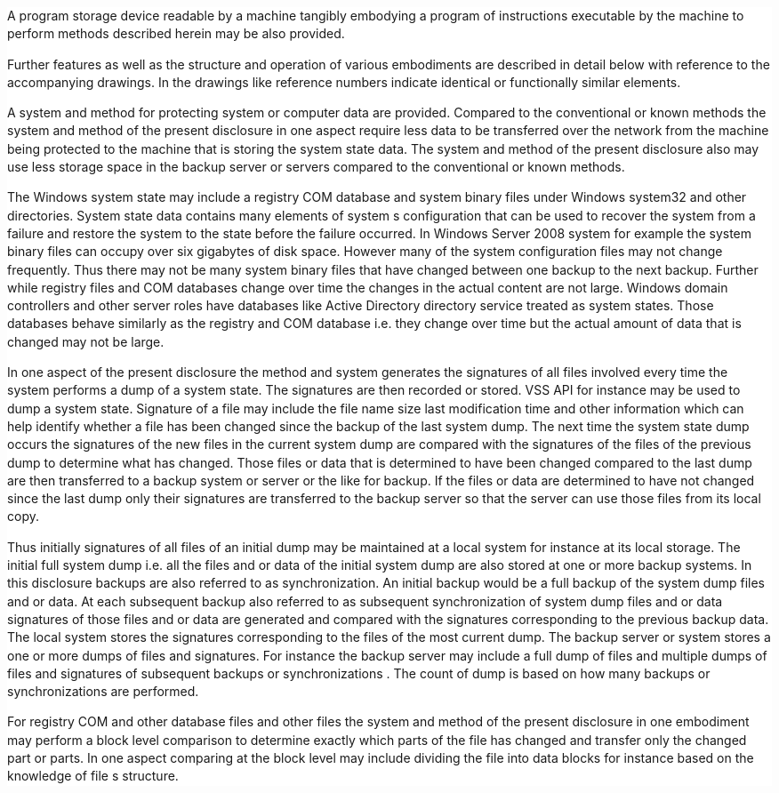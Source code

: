 A program storage device readable by a machine tangibly embodying a program of instructions executable by the machine to perform methods described herein may be also provided.

Further features as well as the structure and operation of various embodiments are described in detail below with reference to the accompanying drawings. In the drawings like reference numbers indicate identical or functionally similar elements.

A system and method for protecting system or computer data are provided. Compared to the conventional or known methods the system and method of the present disclosure in one aspect require less data to be transferred over the network from the machine being protected to the machine that is storing the system state data. The system and method of the present disclosure also may use less storage space in the backup server or servers compared to the conventional or known methods.

The Windows system state may include a registry COM database and system binary files under Windows system32 and other directories. System state data contains many elements of system s configuration that can be used to recover the system from a failure and restore the system to the state before the failure occurred. In Windows Server 2008 system for example the system binary files can occupy over six gigabytes of disk space. However many of the system configuration files may not change frequently. Thus there may not be many system binary files that have changed between one backup to the next backup. Further while registry files and COM databases change over time the changes in the actual content are not large. Windows domain controllers and other server roles have databases like Active Directory directory service treated as system states. Those databases behave similarly as the registry and COM database i.e. they change over time but the actual amount of data that is changed may not be large.

In one aspect of the present disclosure the method and system generates the signatures of all files involved every time the system performs a dump of a system state. The signatures are then recorded or stored. VSS API for instance may be used to dump a system state. Signature of a file may include the file name size last modification time and other information which can help identify whether a file has been changed since the backup of the last system dump. The next time the system state dump occurs the signatures of the new files in the current system dump are compared with the signatures of the files of the previous dump to determine what has changed. Those files or data that is determined to have been changed compared to the last dump are then transferred to a backup system or server or the like for backup. If the files or data are determined to have not changed since the last dump only their signatures are transferred to the backup server so that the server can use those files from its local copy.

Thus initially signatures of all files of an initial dump may be maintained at a local system for instance at its local storage. The initial full system dump i.e. all the files and or data of the initial system dump are also stored at one or more backup systems. In this disclosure backups are also referred to as synchronization. An initial backup would be a full backup of the system dump files and or data. At each subsequent backup also referred to as subsequent synchronization of system dump files and or data signatures of those files and or data are generated and compared with the signatures corresponding to the previous backup data. The local system stores the signatures corresponding to the files of the most current dump. The backup server or system stores a one or more dumps of files and signatures. For instance the backup server may include a full dump of files and multiple dumps of files and signatures of subsequent backups or synchronizations . The count of dump is based on how many backups or synchronizations are performed.

For registry COM and other database files and other files the system and method of the present disclosure in one embodiment may perform a block level comparison to determine exactly which parts of the file has changed and transfer only the changed part or parts. In one aspect comparing at the block level may include dividing the file into data blocks for instance based on the knowledge of file s structure.

